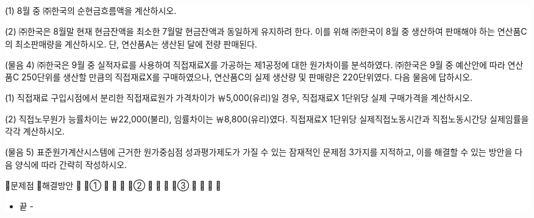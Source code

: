 
(1) 8월 중 ㈜한국의 순현금흐름액을 계산하시오. 

(2) ㈜한국은 8월말 현재 현금잔액을 최소한 7월말 현금잔액과 동일하게 유지하려 한다. 이를 위해 ㈜한국이 8월 중 생산하여 판매해야 하는 연산품C의 최소판매량을 계산하시오. 단, 연산품A는 생산된 달에 전량 판매된다.





















(물음 4) ㈜한국은 9월 중 실적자료를 사용하여 직접재료X를 가공하는 제1공정에 대한 원가차이를 분석하였다. ㈜한국은 9월 중 예산안에 따라 연산품C 250단위를 생산할 만큼의 직접재료X를 구매하였으나, 연산품C의 실제 생산량 및 판매량은 220단위였다. 다음 물음에 답하시오. 

(1) 직접재료 구입시점에서 분리한 직접재료원가 가격차이가 ￦5,000(유리)일 경우, 직접재료X 1단위당 실제 구매가격을 계산하시오. 

(2) 직접노무원가 능률차이는 ￦22,000(불리), 임률차이는 ￦8,800(유리)였다. 직접재료X 1단위당 실제직접노동시간과 직접노동시간당 실제임률을 각각 계산하시오.  






(물음 5) 표준원가계산시스템에 근거한 원가중심점 성과평가제도가 가질 수 있는 잠재적인 문제점 3가지를 지적하고, 이를 해결할 수 있는 방안을 다음 양식에 따라 간략히 작성하시오.

문제점
해결방안

①



②



③













- 끝 -